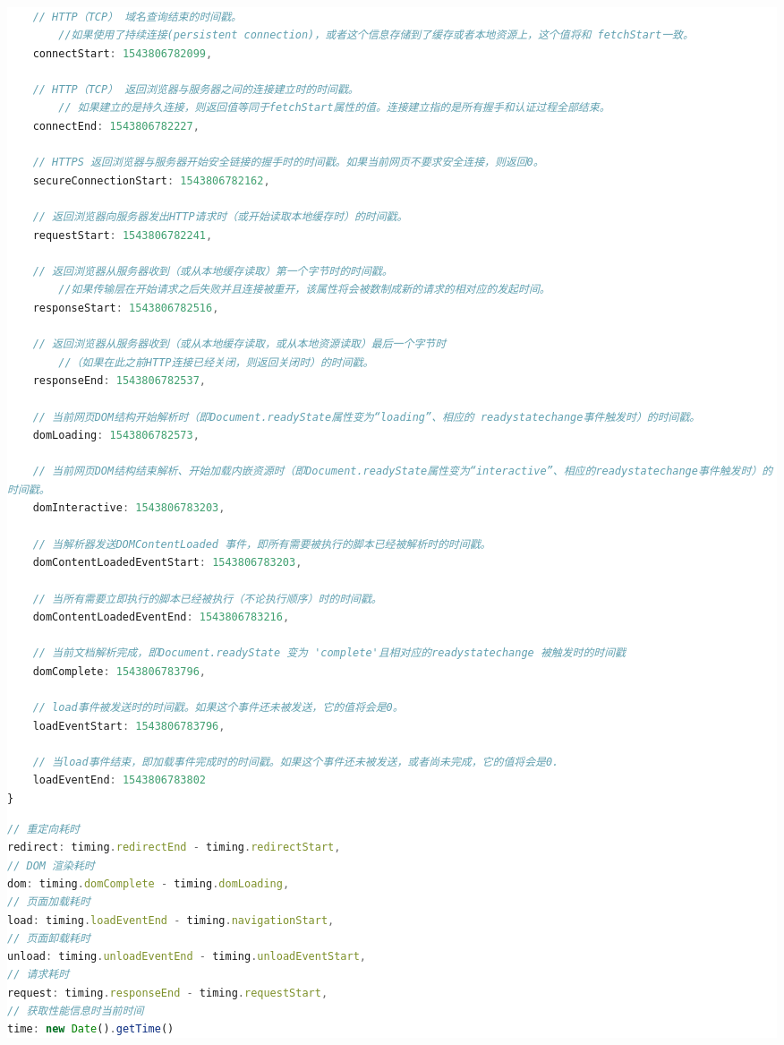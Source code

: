 ```js
	// HTTP（TCP） 域名查询结束的时间戳。
        //如果使用了持续连接(persistent connection)，或者这个信息存储到了缓存或者本地资源上，这个值将和 fetchStart一致。
	connectStart: 1543806782099,

	// HTTP（TCP） 返回浏览器与服务器之间的连接建立时的时间戳。
        // 如果建立的是持久连接，则返回值等同于fetchStart属性的值。连接建立指的是所有握手和认证过程全部结束。
	connectEnd: 1543806782227,

	// HTTPS 返回浏览器与服务器开始安全链接的握手时的时间戳。如果当前网页不要求安全连接，则返回0。
	secureConnectionStart: 1543806782162,

	// 返回浏览器向服务器发出HTTP请求时（或开始读取本地缓存时）的时间戳。
	requestStart: 1543806782241,

	// 返回浏览器从服务器收到（或从本地缓存读取）第一个字节时的时间戳。
        //如果传输层在开始请求之后失败并且连接被重开，该属性将会被数制成新的请求的相对应的发起时间。
	responseStart: 1543806782516,

	// 返回浏览器从服务器收到（或从本地缓存读取，或从本地资源读取）最后一个字节时
        //（如果在此之前HTTP连接已经关闭，则返回关闭时）的时间戳。
	responseEnd: 1543806782537,

	// 当前网页DOM结构开始解析时（即Document.readyState属性变为“loading”、相应的 readystatechange事件触发时）的时间戳。
	domLoading: 1543806782573,

	// 当前网页DOM结构结束解析、开始加载内嵌资源时（即Document.readyState属性变为“interactive”、相应的readystatechange事件触发时）的时间戳。
	domInteractive: 1543806783203,

	// 当解析器发送DOMContentLoaded 事件，即所有需要被执行的脚本已经被解析时的时间戳。
	domContentLoadedEventStart: 1543806783203,

	// 当所有需要立即执行的脚本已经被执行（不论执行顺序）时的时间戳。
	domContentLoadedEventEnd: 1543806783216,

	// 当前文档解析完成，即Document.readyState 变为 'complete'且相对应的readystatechange 被触发时的时间戳
	domComplete: 1543806783796,

	// load事件被发送时的时间戳。如果这个事件还未被发送，它的值将会是0。
	loadEventStart: 1543806783796,

	// 当load事件结束，即加载事件完成时的时间戳。如果这个事件还未被发送，或者尚未完成，它的值将会是0.
	loadEventEnd: 1543806783802
}
```

```js
// 重定向耗时
redirect: timing.redirectEnd - timing.redirectStart,
// DOM 渲染耗时
dom: timing.domComplete - timing.domLoading,
// 页面加载耗时
load: timing.loadEventEnd - timing.navigationStart,
// 页面卸载耗时
unload: timing.unloadEventEnd - timing.unloadEventStart,
// 请求耗时
request: timing.responseEnd - timing.requestStart,
// 获取性能信息时当前时间
time: new Date().getTime()
```
